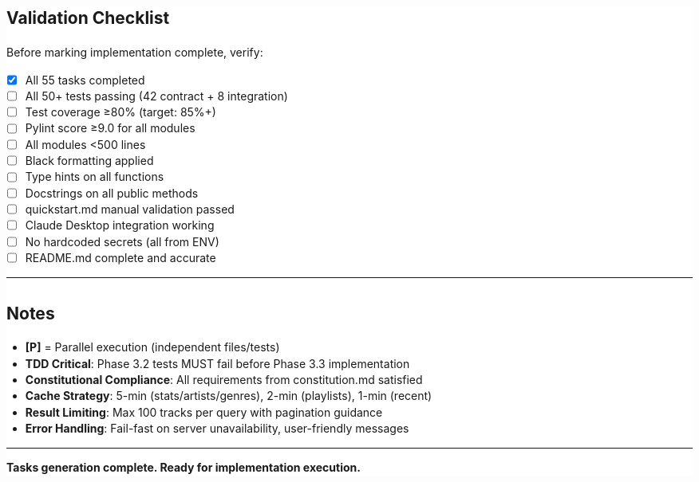 
## Validation Checklist

Before marking implementation complete, verify:

- [x] All 55 tasks completed
- [ ] All 50+ tests passing (42 contract + 8 integration)
- [ ] Test coverage ≥80% (target: 85%+)
- [ ] Pylint score ≥9.0 for all modules
- [ ] All modules <500 lines
- [ ] Black formatting applied
- [ ] Type hints on all functions
- [ ] Docstrings on all public methods
- [ ] quickstart.md manual validation passed
- [ ] Claude Desktop integration working
- [ ] No hardcoded secrets (all from ENV)
- [ ] README.md complete and accurate

---

## Notes

- **[P]** = Parallel execution (independent files/tests)
- **TDD Critical**: Phase 3.2 tests MUST fail before Phase 3.3 implementation
- **Constitutional Compliance**: All requirements from constitution.md satisfied
- **Cache Strategy**: 5-min (stats/artists/genres), 2-min (playlists), 1-min (recent)
- **Result Limiting**: Max 100 tracks per query with pagination guidance
- **Error Handling**: Fail-fast on server unavailability, user-friendly messages

---

**Tasks generation complete. Ready for implementation execution.**

